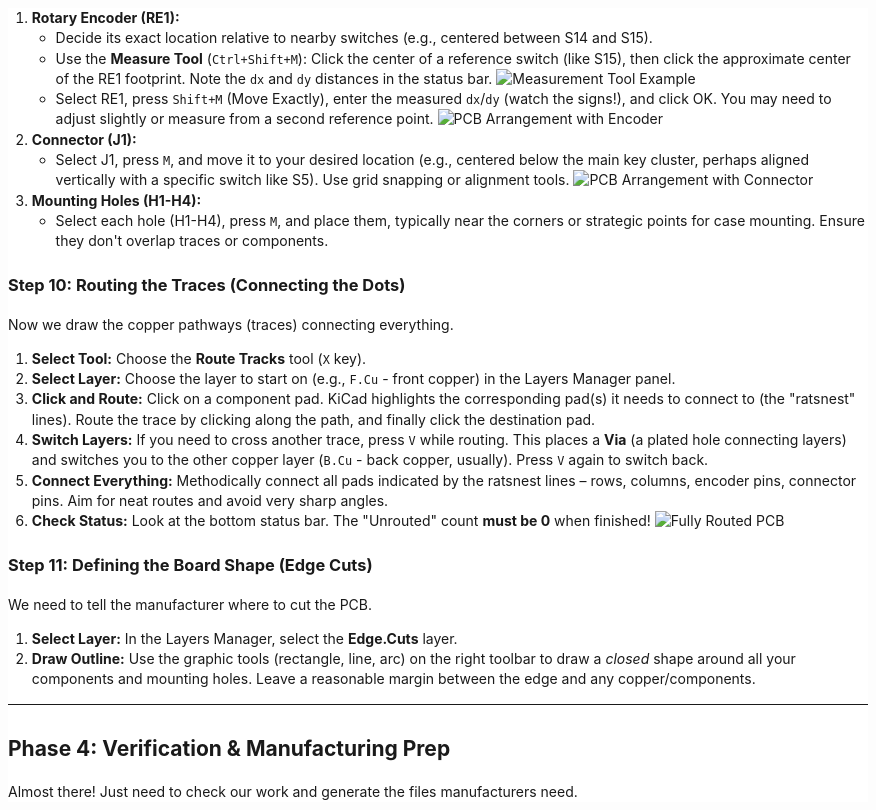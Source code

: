 1.  **Rotary Encoder (RE1):**
    * Decide its exact location relative to nearby switches (e.g., centered between S14 and S15).
    * Use the **Measure Tool** (`Ctrl+Shift+M`): Click the center of a reference switch (like S15), then click the approximate center of the RE1 footprint. Note the `dx` and `dy` distances in the status bar. ![Measurement Tool Example](measurement-tool.png)
    * Select RE1, press `Shift+M` (Move Exactly), enter the measured `dx`/`dy` (watch the signs!), and click OK. You may need to adjust slightly or measure from a second reference point.
        ![PCB Arrangement with Encoder](pcb-arrangment1.png)
2.  **Connector (J1):**
    * Select J1, press `M`, and move it to your desired location (e.g., centered below the main key cluster, perhaps aligned vertically with a specific switch like S5). Use grid snapping or alignment tools.
        ![PCB Arrangement with Connector](pcb-arrangment2.png)
3.  **Mounting Holes (H1-H4):**
    * Select each hole (H1-H4), press `M`, and place them, typically near the corners or strategic points for case mounting. Ensure they don't overlap traces or components.

### Step 10: Routing the Traces (Connecting the Dots)

Now we draw the copper pathways (traces) connecting everything.

1.  **Select Tool:** Choose the **Route Tracks** tool (`X` key).
2.  **Select Layer:** Choose the layer to start on (e.g., `F.Cu` - front copper) in the Layers Manager panel.
3.  **Click and Route:** Click on a component pad. KiCad highlights the corresponding pad(s) it needs to connect to (the "ratsnest" lines). Route the trace by clicking along the path, and finally click the destination pad.
4.  **Switch Layers:** If you need to cross another trace, press `V` while routing. This places a **Via** (a plated hole connecting layers) and switches you to the other copper layer (`B.Cu` - back copper, usually). Press `V` again to switch back.
5.  **Connect Everything:** Methodically connect all pads indicated by the ratsnest lines – rows, columns, encoder pins, connector pins. Aim for neat routes and avoid very sharp angles.
6.  **Check Status:** Look at the bottom status bar. The "Unrouted" count **must be 0** when finished!
    ![Fully Routed PCB](wired-pcb.png)

### Step 11: Defining the Board Shape (Edge Cuts)

We need to tell the manufacturer where to cut the PCB.

1.  **Select Layer:** In the Layers Manager, select the **Edge.Cuts** layer.
2.  **Draw Outline:** Use the graphic tools (rectangle, line, arc) on the right toolbar to draw a *closed* shape around all your components and mounting holes. Leave a reasonable margin between the edge and any copper/components.

---

## Phase 4: Verification & Manufacturing Prep

Almost there! Just need to check our work and generate the files manufacturers need.
